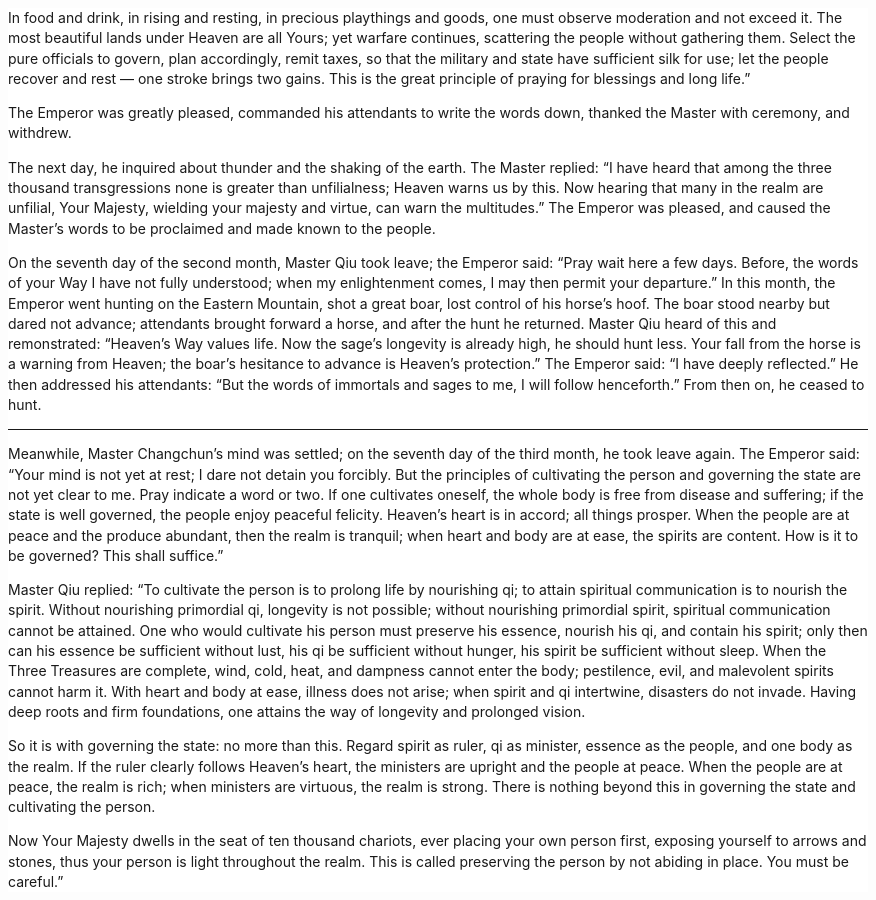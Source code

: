 In food and drink, in rising and resting, in precious playthings and goods, one must observe moderation and not exceed it. The most beautiful lands under Heaven are all Yours; yet warfare continues, scattering the people without gathering them. Select the pure officials to govern, plan accordingly, remit taxes, so that the military and state have sufficient silk for use; let the people recover and rest — one stroke brings two gains. This is the great principle of praying for blessings and long life.”  

The Emperor was greatly pleased, commanded his attendants to write the words down, thanked the Master with ceremony, and withdrew.  

The next day, he inquired about thunder and the shaking of the earth. The Master replied: “I have heard that among the three thousand transgressions none is greater than unfilialness; Heaven warns us by this. Now hearing that many in the realm are unfilial, Your Majesty, wielding your majesty and virtue, can warn the multitudes.” The Emperor was pleased, and caused the Master’s words to be proclaimed and made known to the people.  

On the seventh day of the second month, Master Qiu took leave; the Emperor said: “Pray wait here a few days. Before, the words of your Way I have not fully understood; when my enlightenment comes, I may then permit your departure.” In this month, the Emperor went hunting on the Eastern Mountain, shot a great boar, lost control of his horse’s hoof. The boar stood nearby but dared not advance; attendants brought forward a horse, and after the hunt he returned. Master Qiu heard of this and remonstrated: “Heaven’s Way values life. Now the sage’s longevity is already high, he should hunt less. Your fall from the horse is a warning from Heaven; the boar’s hesitance to advance is Heaven’s protection.” The Emperor said: “I have deeply reflected.” He then addressed his attendants: “But the words of immortals and sages to me, I will follow henceforth.” From then on, he ceased to hunt.  

---

Meanwhile, Master Changchun’s mind was settled; on the seventh day of the third month, he took leave again. The Emperor said: “Your mind is not yet at rest; I dare not detain you forcibly. But the principles of cultivating the person and governing the state are not yet clear to me. Pray indicate a word or two. If one cultivates oneself, the whole body is free from disease and suffering; if the state is well governed, the people enjoy peaceful felicity. Heaven’s heart is in accord; all things prosper. When the people are at peace and the produce abundant, then the realm is tranquil; when heart and body are at ease, the spirits are content. How is it to be governed? This shall suffice.”  

Master Qiu replied: “To cultivate the person is to prolong life by nourishing qi; to attain spiritual communication is to nourish the spirit. Without nourishing primordial qi, longevity is not possible; without nourishing primordial spirit, spiritual communication cannot be attained. One who would cultivate his person must preserve his essence, nourish his qi, and contain his spirit; only then can his essence be sufficient without lust, his qi be sufficient without hunger, his spirit be sufficient without sleep. When the Three Treasures are complete, wind, cold, heat, and dampness cannot enter the body; pestilence, evil, and malevolent spirits cannot harm it. With heart and body at ease, illness does not arise; when spirit and qi intertwine, disasters do not invade. Having deep roots and firm foundations, one attains the way of longevity and prolonged vision.  

So it is with governing the state: no more than this. Regard spirit as ruler, qi as minister, essence as the people, and one body as the realm. If the ruler clearly follows Heaven’s heart, the ministers are upright and the people at peace. When the people are at peace, the realm is rich; when ministers are virtuous, the realm is strong. There is nothing beyond this in governing the state and cultivating the person.  

Now Your Majesty dwells in the seat of ten thousand chariots, ever placing your own person first, exposing yourself to arrows and stones, thus your person is light throughout the realm. This is called preserving the person by not abiding in place. You must be careful.”  
